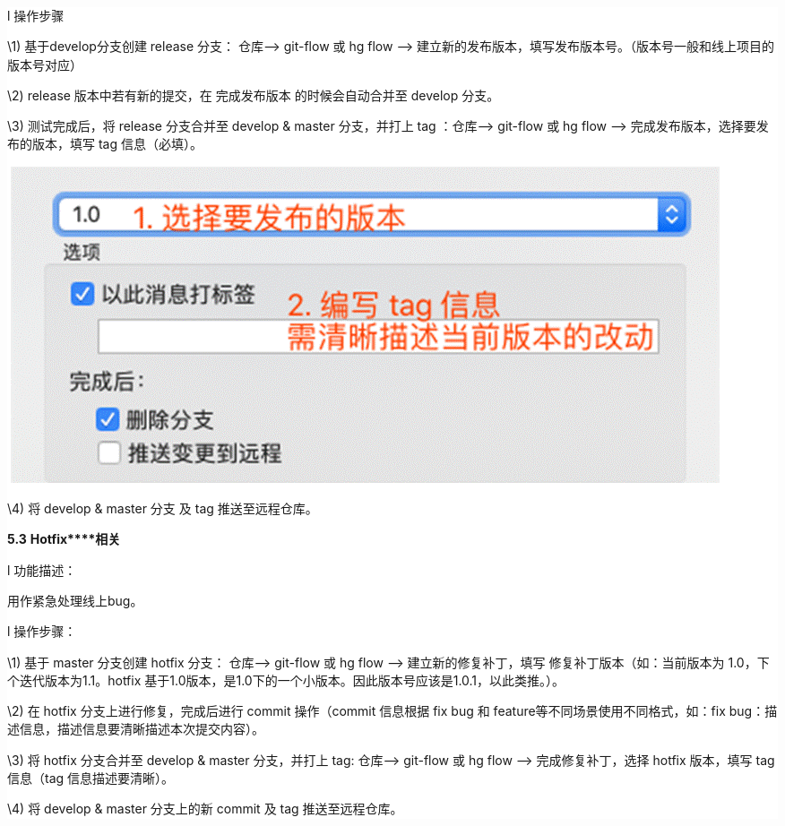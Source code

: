 
l 操作步骤

\1)  基于develop分支创建 release 分支： 仓库—> git-flow 或 hg flow —> 建立新的发布版本，填写发布版本号。（版本号一般和线上项目的版本号对应）

\2)  release 版本中若有新的提交，在 完成发布版本 的时候会自动合并至 develop 分支。

\3)  测试完成后，将 release 分支合并至 develop & master 分支，并打上 tag ：仓库—> git-flow 或 hg flow —> 完成发布版本，选择要发布的版本，填写 tag 信息（必填）。

 

​    ![WeChat5c7e048f831f33ba0c9b2a3d083f5d49.png](imagers/clip_image020.gif)

 

 

 

\4)  将 develop & master 分支 及 tag 推送至远程仓库。

 

**5.3** **Hotfix****相关**

l 功能描述：

用作紧急处理线上bug。

 

l 操作步骤：

 

\1)  基于 master 分支创建 hotfix 分支： 仓库—> git-flow 或 hg flow —> 建立新的修复补丁，填写 修复补丁版本（如：当前版本为 1.0，下个迭代版本为1.1。hotfix 基于1.0版本，是1.0下的一个小版本。因此版本号应该是1.0.1，以此类推。）。

\2)  在 hotfix 分支上进行修复，完成后进行 commit 操作（commit 信息根据 fix bug 和 feature等不同场景使用不同格式，如：fix bug：描述信息，描述信息要清晰描述本次提交内容）。

\3)  将 hotfix 分支合并至 develop & master 分支，并打上 tag: 仓库—> git-flow 或 hg flow —> 完成修复补丁，选择 hotfix 版本，填写 tag 信息（tag 信息描述要清晰）。

\4)  将 develop & master 分支上的新 commit 及 tag 推送至远程仓库。